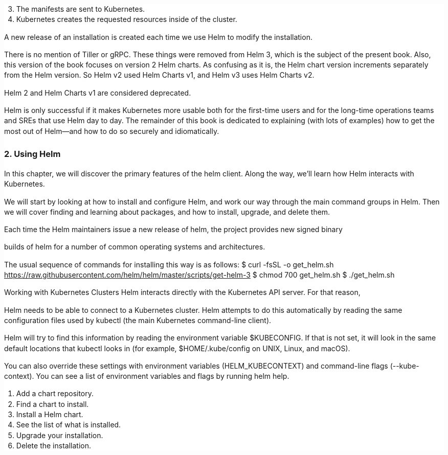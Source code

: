 


3.  The manifests are sent to Kubernetes.
4.  Kubernetes creates the requested resources inside of the cluster.

 A new release of an installation is created each time we use Helm to modify the installation.


There is no mention of Tiller or gRPC. These things were removed from Helm 3, which is the subject of the present book. Also, this version of the book focuses on version 2 Helm charts. As confusing as it is, the Helm chart version increments separately from the Helm version. So Helm v2 used Helm Charts v1, and Helm v3 uses Helm Charts v2. 

Helm 2 and Helm Charts v1 are considered deprecated.

Helm is only successful if it makes Kubernetes more usable both for the first-time users and for the long-time operations teams and SREs that use Helm day to day. The remainder of this book is dedicated to explaining (with lots of examples) how to get the most out of Helm—and how to do so securely and idiomatically.


### 2. Using Helm


 In this chapter, we will discover the primary features of the helm client. Along the way, we’ll learn how Helm interacts with Kubernetes.


We will start by looking at how to install and configure Helm, and work our way through the main command groups in Helm. Then we will cover finding and learning about packages, and how to install, upgrade, and delete them.

Each time the Helm maintainers issue a new release of helm, the project provides new signed binary


 builds of helm for a number of common operating systems and architectures. 

The usual sequence of commands for installing this way is as follows:
$ curl -fsSL -o get_helm.sh \
https://raw.githubusercontent.com/helm/helm/master/scripts/get-helm-3
$ chmod 700 get_helm.sh
$ ./get_helm.sh

Working with Kubernetes Clusters
Helm interacts directly with the Kubernetes API server. For that reason, 




Helm needs to be able to connect to a Kubernetes cluster. Helm attempts to do this automatically by reading the same configuration files used by kubectl (the main Kubernetes command-line client).

Helm will try to find this information by reading the environment variable $KUBECONFIG. If that is not set, it will look in the same default locations that kubectl looks in (for example, $HOME/.kube/config on UNIX, Linux, and macOS).

You can also override these settings with environment variables (HELM_KUBECONTEXT) and command-line flags (--kube-context). You can see a list of environment variables and flags by running helm help.

1.  Add a chart repository.
2.  Find a chart to install.
3.  Install a Helm chart.
4.  See the list of what is installed.
5.  Upgrade your installation.
6.  Delete the installation.

